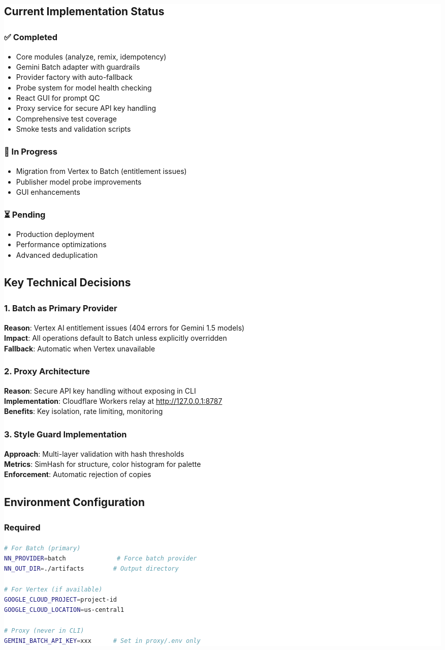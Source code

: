 ## Current Implementation Status

### ✅ Completed
- Core modules (analyze, remix, idempotency)
- Gemini Batch adapter with guardrails
- Provider factory with auto-fallback
- Probe system for model health checking
- React GUI for prompt QC
- Proxy service for secure API key handling
- Comprehensive test coverage
- Smoke tests and validation scripts

### 🔄 In Progress
- Migration from Vertex to Batch (entitlement issues)
- Publisher model probe improvements
- GUI enhancements

### ⏳ Pending
- Production deployment
- Performance optimizations
- Advanced deduplication

## Key Technical Decisions

### 1. Batch as Primary Provider
**Reason**: Vertex AI entitlement issues (404 errors for Gemini 1.5 models)  
**Impact**: All operations default to Batch unless explicitly overridden  
**Fallback**: Automatic when Vertex unavailable

### 2. Proxy Architecture
**Reason**: Secure API key handling without exposing in CLI  
**Implementation**: Cloudflare Workers relay at http://127.0.0.1:8787  
**Benefits**: Key isolation, rate limiting, monitoring

### 3. Style Guard Implementation
**Approach**: Multi-layer validation with hash thresholds  
**Metrics**: SimHash for structure, color histogram for palette  
**Enforcement**: Automatic rejection of copies

## Environment Configuration

### Required
```bash
# For Batch (primary)
NN_PROVIDER=batch              # Force batch provider
NN_OUT_DIR=./artifacts        # Output directory

# For Vertex (if available)
GOOGLE_CLOUD_PROJECT=project-id
GOOGLE_CLOUD_LOCATION=us-central1

# Proxy (never in CLI)
GEMINI_BATCH_API_KEY=xxx      # Set in proxy/.env only
```
